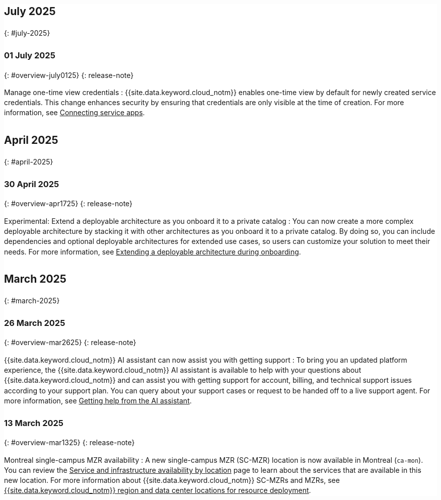 ## July 2025
{: #july-2025}

### 01 July 2025
{: #overview-july0125}
{: release-note}

Manage one-time view credentials
:   {{site.data.keyword.cloud_notm}} enables one-time view by default for newly created service credentials. This change enhances security by ensuring that credentials are only visible at the time of creation. For more information, see [Connecting service apps](/docs/account?topic=account-service_credentials&interface=ui).

## April 2025
{: #april-2025}

### 30 April 2025
{: #overview-apr1725}
{: release-note}

Experimental: Extend a deployable architecture as you onboard it to a private catalog
:   You can now create a more complex deployable architecture by stacking it with other architectures as you onboard it to a private catalog. By doing so, you can include dependencies and optional deployable architectures for extended use cases, so users can customize your solution to meet their needs. For more information, see [Extending a deployable architecture during onboarding](/docs/secure-enterprise?topic=secure-enterprise-extend-da).

## March 2025
{: #march-2025}

### 26 March 2025
{: #overview-mar2625}
{: release-note}

{{site.data.keyword.cloud_notm}} AI assistant can now assist you with getting support
:   To bring you an updated platform experience, the {{site.data.keyword.cloud_notm}} AI assistant is available to help with your questions about {{site.data.keyword.cloud_notm}} and can assist you with getting support for account, billing, and technical support issues according to your support plan. You can query about your support cases or request to be handed off to a live support agent. For more information, see [Getting help from the AI assistant](/docs/overview?topic=overview-ask-ai-assistant).

### 13 March 2025
{: #overview-mar1325}
{: release-note}

Montreal single-campus MZR availability
:   A new single-campus MZR (SC-MZR) location is now available in Montreal (`ca-mon`). You can review the [Service and infrastructure availability by location](/docs/overview?topic=overview-services_region) page to learn about the services that are available in this new location. For more information about {{site.data.keyword.cloud_notm}} SC-MZRs and MZRs, see [{{site.data.keyword.cloud_notm}} region and data center locations for resource deployment](/docs/overview?topic=overview-locations).
